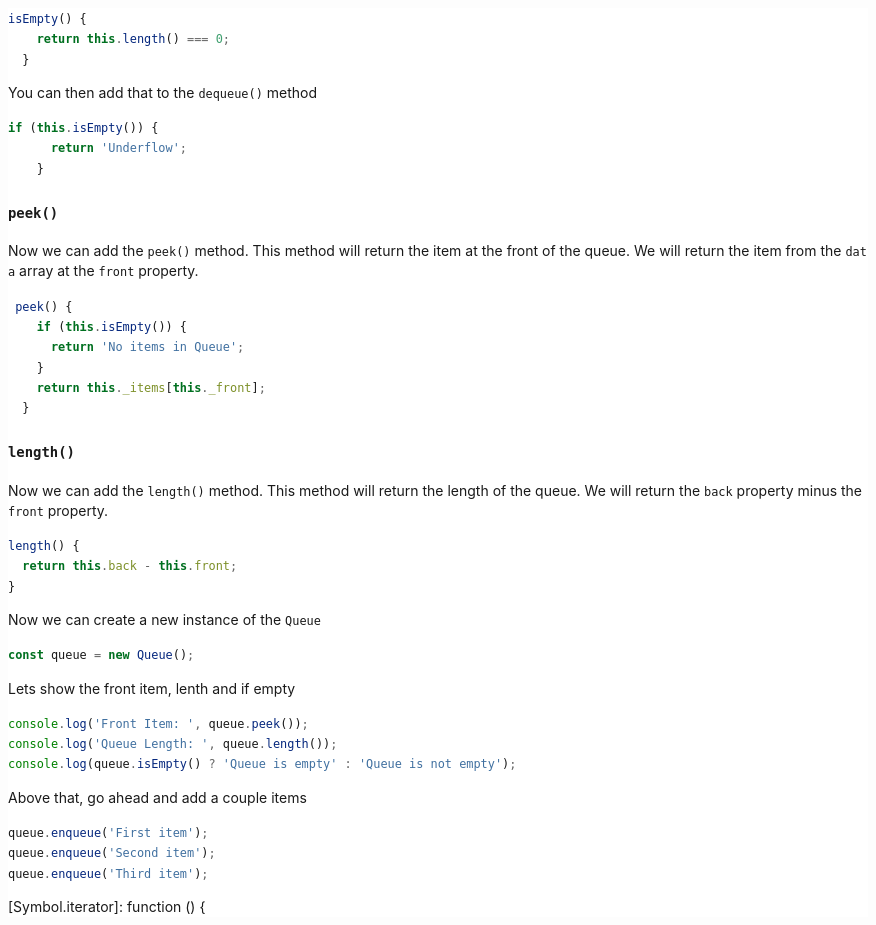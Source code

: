 ```js
isEmpty() {
    return this.length() === 0;
  }
```

You can then add that to the `dequeue()` method

```js
if (this.isEmpty()) {
      return 'Underflow';
    }
```

### `peek()`
Now we can add the `peek()` method. This method will return the item at the front of the queue. We will return the item from the `data` array at the `front` property.

```js
 peek() {
    if (this.isEmpty()) {
      return 'No items in Queue';
    }
    return this._items[this._front];
  }
```

### `length()`

Now we can add the `length()` method. This method will return the length of the queue. We will return the `back` property minus the `front` property.

```js
length() {
  return this.back - this.front;
}
```


Now we can create a new instance of the `Queue`

```js
const queue = new Queue();
```

Lets show the front item, lenth and if empty

```js
console.log('Front Item: ', queue.peek());
console.log('Queue Length: ', queue.length());
console.log(queue.isEmpty() ? 'Queue is empty' : 'Queue is not empty');
```

Above that, go ahead and add a couple items

```js
queue.enqueue('First item');
queue.enqueue('Second item');
queue.enqueue('Third item');
```


  [Symbol('id')]: 1,
  [Symbol.iterator]: function () {